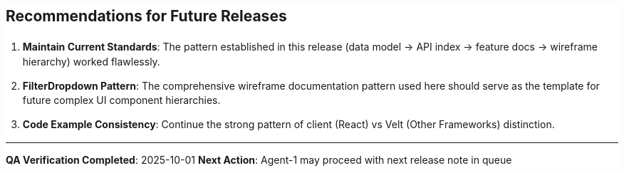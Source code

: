 
## Recommendations for Future Releases

1. **Maintain Current Standards**: The pattern established in this release (data model → API index → feature docs → wireframe hierarchy) worked flawlessly.

2. **FilterDropdown Pattern**: The comprehensive wireframe documentation pattern used here should serve as the template for future complex UI component hierarchies.

3. **Code Example Consistency**: Continue the strong pattern of client (React) vs Velt (Other Frameworks) distinction.

---

**QA Verification Completed**: 2025-10-01
**Next Action**: Agent-1 may proceed with next release note in queue
